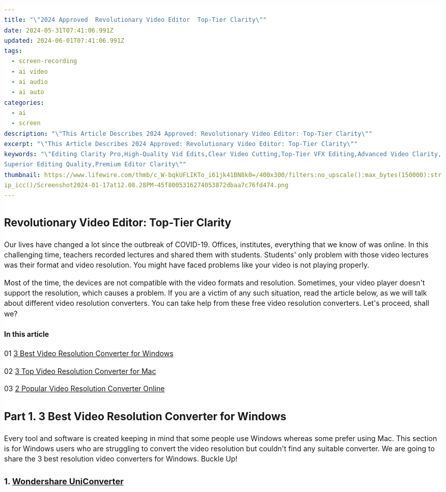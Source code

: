 ```yaml
---
title: "\"2024 Approved  Revolutionary Video Editor  Top-Tier Clarity\""
date: 2024-05-31T07:41:06.991Z
updated: 2024-06-01T07:41:06.991Z
tags: 
  - screen-recording
  - ai video
  - ai audio
  - ai auto
categories: 
  - ai
  - screen
description: "\"This Article Describes 2024 Approved: Revolutionary Video Editor: Top-Tier Clarity\""
excerpt: "\"This Article Describes 2024 Approved: Revolutionary Video Editor: Top-Tier Clarity\""
keywords: "\"Editing Clarity Pro,High-Quality Vid Edits,Clear Video Cutting,Top-Tier VFX Editing,Advanced Video Clarity,Superior Editing Quality,Premium Editor Clarity\""
thumbnail: https://www.lifewire.com/thmb/c_W-bqkUFLIKTo_i61jk41BN8k0=/400x300/filters:no_upscale():max_bytes(150000):strip_icc()/Screenshot2024-01-17at12.08.28PM-45f8005316274053872dbaa7c76fd474.png
---
```


## Revolutionary Video Editor: Top-Tier Clarity

Our lives have changed a lot since the outbreak of COVID-19\. Offices, institutes, everything that we know of was online. In this challenging time, teachers recorded lectures and shared them with students. Students' only problem with those video lectures was their format and video resolution. You might have faced problems like your video is not playing properly.

Most of the time, the devices are not compatible with the video formats and resolution. Sometimes, your video player doesn't support the resolution, which causes a problem. If you are a victim of any such situation, read the article below, as we will talk about different video resolution converters. You can take help from these free video resolution converters. Let's proceed, shall we?

#### In this article

01 [3 Best Video Resolution Converter for Windows](#part1)

02 [3 Top Video Resolution Converter for Mac](#part2)

03 [2 Popular Video Resolution Converter Online](#part3)

## Part 1\. 3 Best Video Resolution Converter for Windows

Every tool and software is created keeping in mind that some people use Windows whereas some prefer using Mac. This section is for Windows users who are struggling to convert the video resolution but couldn't find any suitable converter. We are going to share the 3 best resolution video converters for Windows. Buckle Up!

### 1\. [Wondershare UniConverter](https://tools.techidaily.com/wondershare/videoconverter/download/)
